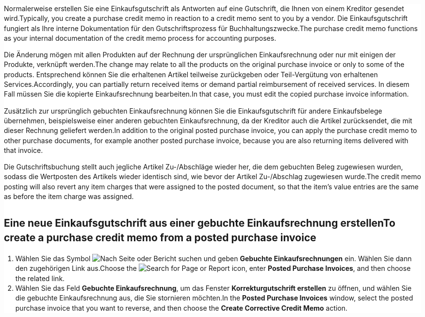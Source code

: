 <span data-ttu-id="e1f63-109">Normalerweise erstellen Sie eine Einkaufsgutschrift als Antworten auf eine Gutschrift, die Ihnen von einem Kreditor gesendet wird.</span><span class="sxs-lookup"><span data-stu-id="e1f63-109">Typically, you create a purchase credit memo in reaction to a credit memo sent to you by a vendor.</span></span> <span data-ttu-id="e1f63-110">Die Einkaufsgutschrift fungiert als Ihre interne Dokumentation für den Gutschriftsprozess für Buchhaltungszwecke.</span><span class="sxs-lookup"><span data-stu-id="e1f63-110">The purchase credit memo functions as your internal documentation of the credit memo process for accounting purposes.</span></span>

<span data-ttu-id="e1f63-111">Die Änderung mögen mit allen Produkten auf der Rechnung der ursprünglichen Einkaufsrechnung oder nur mit einigen der Produkte, verknüpft werden.</span><span class="sxs-lookup"><span data-stu-id="e1f63-111">The change may relate to all the products on the original purchase invoice or only to some of the products.</span></span> <span data-ttu-id="e1f63-112">Entsprechend können Sie die erhaltenen Artikel teilweise zurückgeben oder Teil-Vergütung von erhaltenen Services.</span><span class="sxs-lookup"><span data-stu-id="e1f63-112">Accordingly, you can partially return received items or demand partial reimbursement of received services.</span></span> <span data-ttu-id="e1f63-113">In diesem Fall müssen Sie die kopierte Einkaufsrechnung bearbeiten.</span><span class="sxs-lookup"><span data-stu-id="e1f63-113">In that case, you must edit the copied purchase invoice information.</span></span>

<span data-ttu-id="e1f63-114">Zusätzlich zur ursprünglich gebuchten Einkaufsrechnung können Sie die Einkaufsgutschrift für andere Einkaufsbelege übernehmen, beispielsweise einer anderen gebuchten Einkaufsrechnung, da der Kreditor auch die Artikel zurücksendet, die mit dieser Rechnung geliefert werden.</span><span class="sxs-lookup"><span data-stu-id="e1f63-114">In addition to the original posted purchase invoice, you can apply the purchase credit memo to other purchase documents, for example another posted purchase invoice, because you are also returning items delivered with that invoice.</span></span>

<span data-ttu-id="e1f63-115">Die Gutschriftsbuchung stellt auch jegliche Artikel Zu-/Abschläge wieder her, die dem gebuchten Beleg zugewiesen wurden, sodass die Wertposten des Artikels wieder identisch sind, wie bevor der Artikel Zu-/Abschlag zugewiesen wurde.</span><span class="sxs-lookup"><span data-stu-id="e1f63-115">The credit memo posting will also revert any item charges that were assigned to the posted document, so that the item’s value entries are the same as before the item charge was assigned.</span></span>

## <a name="to-create-a-purchase-credit-memo-from-a-posted-purchase-invoice"></a><span data-ttu-id="e1f63-116">Eine neue Einkaufsgutschrift aus einer gebuchte Einkaufsrechnung erstellen</span><span class="sxs-lookup"><span data-stu-id="e1f63-116">To create a purchase credit memo from a posted purchase invoice</span></span>
1. <span data-ttu-id="e1f63-117">Wählen Sie das Symbol ![Nach Seite oder Bericht suchen](media/ui-search/search_small.png "Nach Seite oder Bericht suchen") und geben **Gebuchte Einkaufsrechnungen** ein. Wählen Sie dann den zugehörigen Link aus.</span><span class="sxs-lookup"><span data-stu-id="e1f63-117">Choose the ![Search for Page or Report](media/ui-search/search_small.png "Search for Page or Report icon") icon, enter **Posted Purchase Invoices**, and then choose the related link.</span></span>  
2. <span data-ttu-id="e1f63-118">Wählen Sie das Feld **Gebuchte Einkaufsrechnung**, um das Fenster **Korrekturgutschrift erstellen** zu öffnen, und wählen Sie die gebuchte Einkaufsrechnung aus, die Sie stornieren möchten.</span><span class="sxs-lookup"><span data-stu-id="e1f63-118">In the **Posted Purchase Invoices** window, select the posted purchase invoice that you want to reverse, and then choose the **Create Corrective Credit Memo** action.</span></span>
